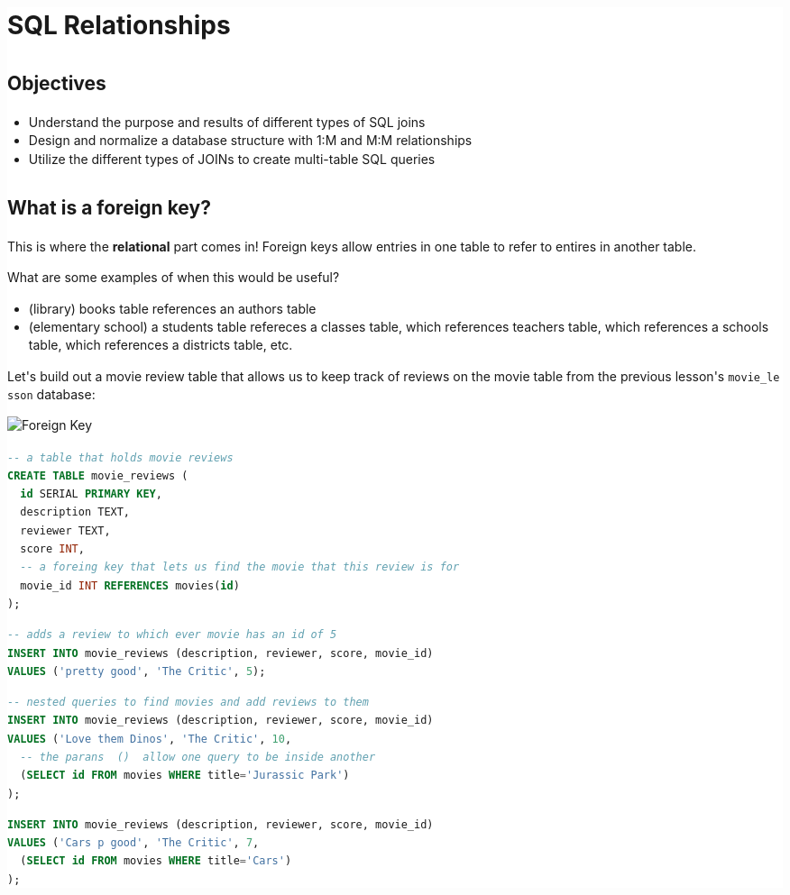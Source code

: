 # SQL Relationships

## Objectives

* Understand the purpose and results of different types of SQL joins
* Design and normalize a database structure with 1:M and M:M relationships
* Utilize the different types of JOINs to create multi-table SQL queries

## What is a foreign key?

This is where the **relational** part comes in! Foreign keys allow entries in one table to refer to entires in another table.

What are some examples of when this would be useful?

* \(library\) books table references an authors table
* \(elementary school\) a students table refereces a classes table, which references teachers table, which references a schools table, which references a districts table, etc.

Let's build out a movie review table that allows us to keep track of reviews on the movie table from the previous lesson's `movie_lesson` database:

![Foreign Key](foreign_key.png)

```sql
-- a table that holds movie reviews
CREATE TABLE movie_reviews (
  id SERIAL PRIMARY KEY,
  description TEXT,
  reviewer TEXT,
  score INT,
  -- a foreing key that lets us find the movie that this review is for
  movie_id INT REFERENCES movies(id)
);
```

```sql
-- adds a review to which ever movie has an id of 5
INSERT INTO movie_reviews (description, reviewer, score, movie_id)
VALUES ('pretty good', 'The Critic', 5); 
```

```sql
-- nested queries to find movies and add reviews to them
INSERT INTO movie_reviews (description, reviewer, score, movie_id)
VALUES ('Love them Dinos', 'The Critic', 10,  
  -- the parans  ()  allow one query to be inside another
  (SELECT id FROM movies WHERE title='Jurassic Park')
);
```

```sql
INSERT INTO movie_reviews (description, reviewer, score, movie_id)
VALUES ('Cars p good', 'The Critic', 7,  
  (SELECT id FROM movies WHERE title='Cars')
);
```
